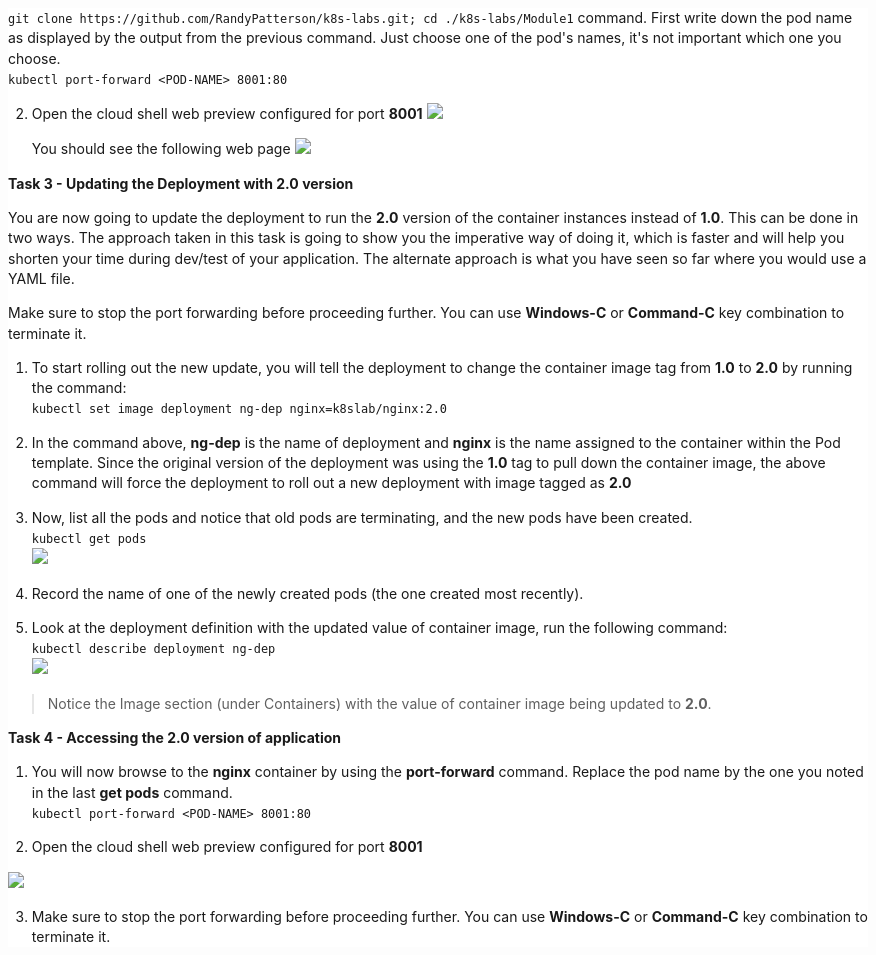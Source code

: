  ```git clone https://github.com/RandyPatterson/k8s-labs.git; cd ./k8s-labs/Module1```
   command. First write down the pod name as displayed by the output
   from the previous command. Just choose one of the pod's names, it's
   not important which one you choose.  
   `kubectl port-forward <POD-NAME> 8001:80`  

2. Open the cloud shell web preview configured for port **8001**
   ![](content_m1/m1_image6.png)  

   You should see the following web page
   ![](content_m1/image11.png)  

**Task 3 - Updating the Deployment with 2.0 version**  

You are now going to update the deployment to run the **2.0** version of
the container instances instead of **1.0**. This can be done in two ways. The
approach taken in this task is going to show you the imperative way
of doing it, which is faster and will help you shorten your time
during dev/test of your application. The alternate approach is what
you have seen so far where you would use a YAML file.  

Make sure to stop the port forwarding before proceeding further. You
can use **Windows-C** or **Command-C** key combination to terminate it.  

1. To start rolling out the new update, you will tell the deployment to
   change the container image tag from **1.0** to **2.0** by running the
   command:  
   `kubectl set image deployment ng-dep nginx=k8slab/nginx:2.0`  

2. In the command above, **ng-dep** is the name of deployment and **nginx** is the
   name assigned to the container within the Pod template. Since the
   original version of the deployment was using the **1.0** tag to pull down the
   container image, the above command will force the deployment to roll out
   a new deployment with image tagged as **2.0**  

3. Now, list all the pods and notice that old pods are terminating, and the
   new pods have been created.    
   `kubectl get pods`  
   ![](content_m1/pods-terminating.png) 

4. Record the name of one of the newly created pods (the one created most
   recently).  

5. Look at the deployment definition with the updated value
   of container image, run the following command:  
   `kubectl describe deployment ng-dep`  
   ![](content_m1/image12.png)  

>Notice the Image section (under Containers) with the value of container
>image being updated to **2.0**.

**Task 4 - Accessing the 2.0 version of application**  

1. You will now browse to the **nginx** container by using the **port-forward**
   command. Replace the pod name by the one you noted in the last **get pods** command.    
   `kubectl port-forward <POD-NAME> 8001:80`  

2. Open the cloud shell web preview configured for port **8001**

![](content_m1/image13.png)  

3. Make sure to stop the port forwarding before proceeding further. You
   can use **Windows-C** or **Command-C** key combination to terminate it.   

 ```